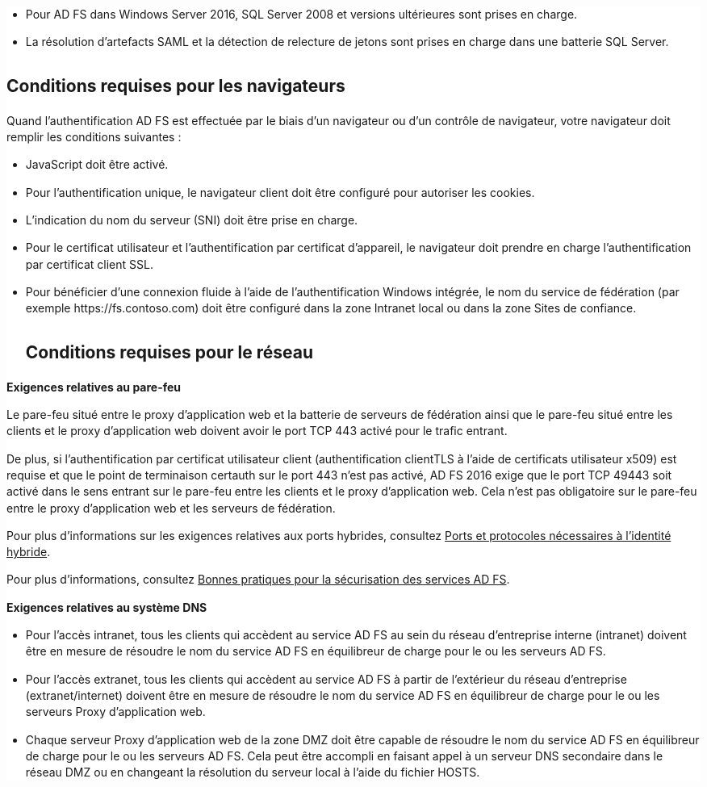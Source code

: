 - Pour AD FS dans Windows Server 2016, SQL Server 2008 et versions ultérieures sont prises en charge.

- La résolution d’artefacts SAML et la détection de relecture de jetons sont prises en charge dans une batterie SQL Server.  
  
## <a name="BKMK_6"></a>Conditions requises pour les navigateurs  
Quand l’authentification AD FS est effectuée par le biais d’un navigateur ou d’un contrôle de navigateur, votre navigateur doit remplir les conditions suivantes :  
  
- JavaScript doit être activé.  
  
- Pour l’authentification unique, le navigateur client doit être configuré pour autoriser les cookies.  
  
- L’indication du nom du serveur \(SNI\) doit être prise en charge.  
  
- Pour le certificat utilisateur et l’authentification par certificat d’appareil, le navigateur doit prendre en charge l’authentification par certificat client SSL.  

- Pour bénéficier d’une connexion fluide à l’aide de l’authentification Windows intégrée, le nom du service de fédération (par exemple https:\/\/fs.contoso.com) doit être configuré dans la zone Intranet local ou dans la zone Sites de confiance.
  ## <a name="BKMK_7"></a>Conditions requises pour le réseau  
 
**Exigences relatives au pare-feu**  
  
Le pare-feu situé entre le proxy d’application web et la batterie de serveurs de fédération ainsi que le pare-feu situé entre les clients et le proxy d’application web doivent avoir le port TCP 443 activé pour le trafic entrant.  
  
De plus, si l’authentification par certificat utilisateur client \(authentification clientTLS à l’aide de certificats utilisateur x509\) est requise et que le point de terminaison certauth sur le port 443 n’est pas activé, AD FS 2016 exige que le port TCP 49443 soit activé dans le sens entrant sur le pare-feu entre les clients et le proxy d’application web. Cela n’est pas obligatoire sur le pare-feu entre le proxy d’application web et les serveurs de fédération. 

Pour plus d’informations sur les exigences relatives aux ports hybrides, consultez [Ports et protocoles nécessaires à l’identité hybride](https://docs.microsoft.com/azure/active-directory/connect/active-directory-aadconnect-ports). 

Pour plus d’informations, consultez [Bonnes pratiques pour la sécurisation des services AD FS](../deployment/Best-Practices-Securing-AD-FS.md).
  
**Exigences relatives au système DNS**  
  
-   Pour l’accès intranet, tous les clients qui accèdent au service AD FS au sein du réseau d’entreprise interne \(intranet\) doivent être en mesure de résoudre le nom du service AD FS en équilibreur de charge pour le ou les serveurs AD FS.  
  
-   Pour l’accès extranet, tous les clients qui accèdent au service AD FS à partir de l’extérieur du réseau d’entreprise \(extranet\/internet\) doivent être en mesure de résoudre le nom du service AD FS en équilibreur de charge pour le ou les serveurs Proxy d’application web.  
  
-   Chaque serveur Proxy d’application web de la zone DMZ doit être capable de résoudre le nom du service AD FS en équilibreur de charge pour le ou les serveurs AD FS. Cela peut être accompli en faisant appel à un serveur DNS secondaire dans le réseau DMZ ou en changeant la résolution du serveur local à l’aide du fichier HOSTS.  
  